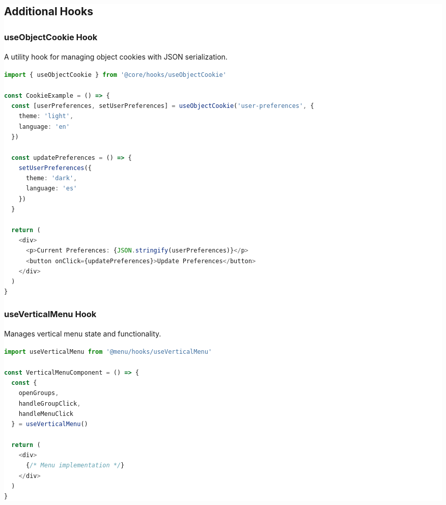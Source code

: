 ## Additional Hooks

### useObjectCookie Hook

A utility hook for managing object cookies with JSON serialization.

```typescript
import { useObjectCookie } from '@core/hooks/useObjectCookie'

const CookieExample = () => {
  const [userPreferences, setUserPreferences] = useObjectCookie('user-preferences', {
    theme: 'light',
    language: 'en'
  })

  const updatePreferences = () => {
    setUserPreferences({
      theme: 'dark',
      language: 'es'
    })
  }

  return (
    <div>
      <p>Current Preferences: {JSON.stringify(userPreferences)}</p>
      <button onClick={updatePreferences}>Update Preferences</button>
    </div>
  )
}
```

### useVerticalMenu Hook

Manages vertical menu state and functionality.

```typescript
import useVerticalMenu from '@menu/hooks/useVerticalMenu'

const VerticalMenuComponent = () => {
  const { 
    openGroups, 
    handleGroupClick, 
    handleMenuClick 
  } = useVerticalMenu()

  return (
    <div>
      {/* Menu implementation */}
    </div>
  )
}
```

